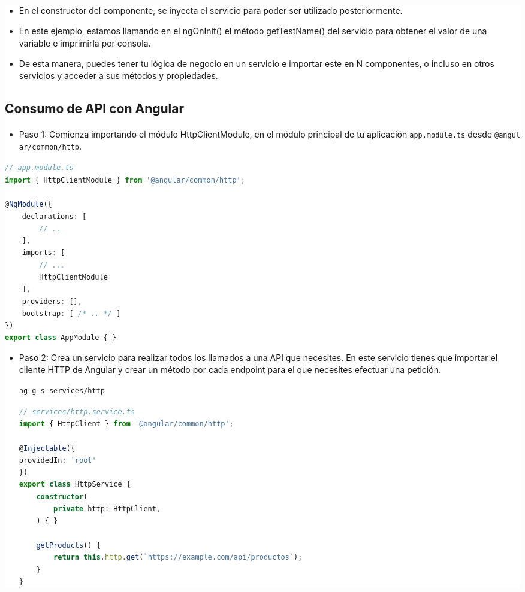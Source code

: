 -   En el constructor del componente, se inyecta el servicio para poder ser utilizado posteriormente.

-   En este ejemplo, estamos llamando en el ngOnInit() el método getTestName() del servicio para obtener el valor de una variable e imprimirla por consola.

-   De esta manera, puedes tener tu lógica de negocio en un servicio e importar este en N componentes, o incluso en otros servicios y acceder a sus métodos y propiedades.

## Consumo de API con Angular

-   Paso 1: Comienza importando el módulo HttpClientModule, en el módulo principal de tu aplicación `app.module.ts` desde `@angular/common/http`.

```TypeScript
// app.module.ts
import { HttpClientModule } from '@angular/common/http';

@NgModule({
    declarations: [
        // ..
    ],
    imports: [
        // ...
        HttpClientModule
    ],
    providers: [],
    bootstrap: [ /* .. */ ]
})
export class AppModule { }
```

-   Paso 2: Crea un servicio para realizar todos los llamados a una API que necesites. En este servicio tienes que importar el cliente HTTP de Angular y crear un método por cada endpoint para el que necesites efectuar una petición.

    ```BASH
    ng g s services/http
    ```

    ```TypeScript
    // services/http.service.ts
    import { HttpClient } from '@angular/common/http';

    @Injectable({
    providedIn: 'root'
    })
    export class HttpService {
        constructor(
            private http: HttpClient,
        ) { }

        getProducts() {
            return this.http.get(`https://example.com/api/productos`);
        }
    }
    ```
